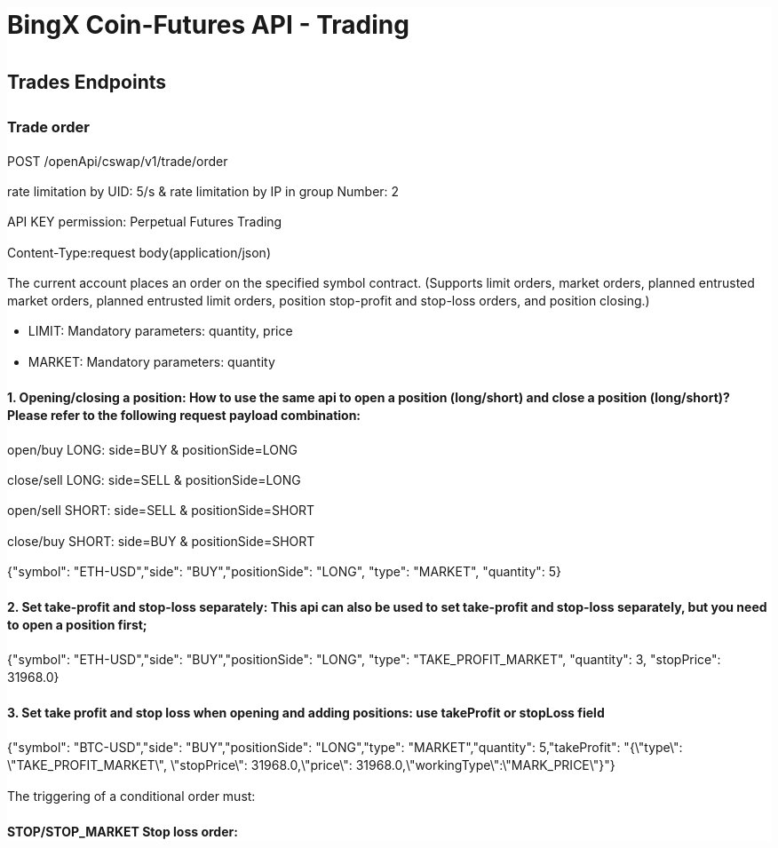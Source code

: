 # BingX Coin-Futures API - Trading

## Trades Endpoints

### Trade order

POST /openApi/cswap/v1/trade/order

rate limitation by UID: 5/s & rate limitation by IP in group Number: 2

API KEY permission: Perpetual Futures Trading

Content-Type:request body(application/json)

The current account places an order on the specified symbol contract. (Supports
limit orders, market orders, planned entrusted market orders, planned entrusted
limit orders, position stop-profit and stop-loss orders, and position closing.)

- LIMIT: Mandatory parameters: quantity, price

- MARKET: Mandatory parameters: quantity

#### 1\. Opening/closing a position: How to use the same api to open a position (long/short) and close a position (long/short)? Please refer to the following request payload combination:

open/buy LONG: side=BUY & positionSide=LONG

close/sell LONG: side=SELL & positionSide=LONG

open/sell SHORT: side=SELL & positionSide=SHORT

close/buy SHORT: side=BUY & positionSide=SHORT

{"symbol": "ETH-USD","side": "BUY","positionSide": "LONG", "type": "MARKET",
"quantity": 5}

#### 2\. Set take-profit and stop-loss separately: This api can also be used to set take-profit and stop-loss separately, but you need to open a position first;

{"symbol": "ETH-USD","side": "BUY","positionSide": "LONG", "type":
"TAKE_PROFIT_MARKET", "quantity": 3, "stopPrice": 31968.0}

#### 3\. Set take profit and stop loss when opening and adding positions: use takeProfit or stopLoss field

{"symbol": "BTC-USD","side": "BUY","positionSide": "LONG","type":
"MARKET","quantity": 5,"takeProfit": "{\\"type\\": \\"TAKE_PROFIT_MARKET\\",
\\"stopPrice\\": 31968.0,\\"price\\":
31968.0,\\"workingType\\":\\"MARK_PRICE\\"}"}

The triggering of a conditional order must:

#### STOP/STOP_MARKET Stop loss order:
